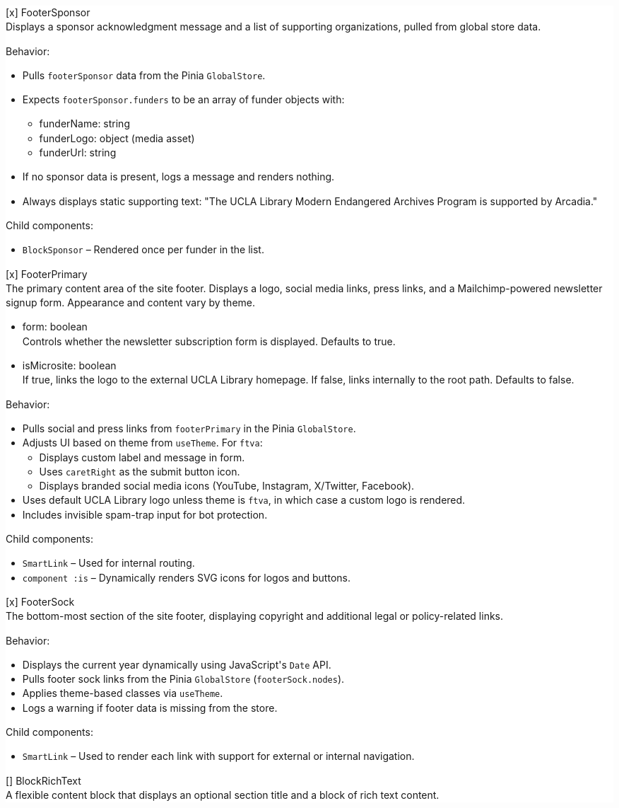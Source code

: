 [x] FooterSponsor  
Displays a sponsor acknowledgment message and a list of supporting organizations, pulled from global store data.

Behavior:
- Pulls `footerSponsor` data from the Pinia `GlobalStore`.
- Expects `footerSponsor.funders` to be an array of funder objects with:
  - funderName: string
  - funderLogo: object (media asset)
  - funderUrl: string

- If no sponsor data is present, logs a message and renders nothing.
- Always displays static supporting text:
  "The UCLA Library Modern Endangered Archives Program is supported by Arcadia."

Child components:
- `BlockSponsor` – Rendered once per funder in the list.

[x] FooterPrimary  
The primary content area of the site footer. Displays a logo, social media links, press links, and a Mailchimp-powered newsletter signup form. Appearance and content vary by theme.

- form: boolean  
  Controls whether the newsletter subscription form is displayed. Defaults to true.

- isMicrosite: boolean  
  If true, links the logo to the external UCLA Library homepage. If false, links internally to the root path. Defaults to false.

Behavior:
- Pulls social and press links from `footerPrimary` in the Pinia `GlobalStore`.
- Adjusts UI based on theme from `useTheme`. For `ftva`:
  - Displays custom label and message in form.
  - Uses `caretRight` as the submit button icon.
  - Displays branded social media icons (YouTube, Instagram, X/Twitter, Facebook).
- Uses default UCLA Library logo unless theme is `ftva`, in which case a custom logo is rendered.
- Includes invisible spam-trap input for bot protection.

Child components:
- `SmartLink` – Used for internal routing.
- `component :is` – Dynamically renders SVG icons for logos and buttons.

[x] FooterSock  
The bottom-most section of the site footer, displaying copyright and 
additional legal or policy-related links.

Behavior:
- Displays the current year dynamically using JavaScript's `Date` API.
- Pulls footer sock links from the Pinia `GlobalStore` (`footerSock.nodes`).
- Applies theme-based classes via `useTheme`.
- Logs a warning if footer data is missing from the store.

Child components:
- `SmartLink` – Used to render each link with support for external or internal navigation.

[] BlockRichText  
A flexible content block that displays an optional section title and a block of rich text content.
